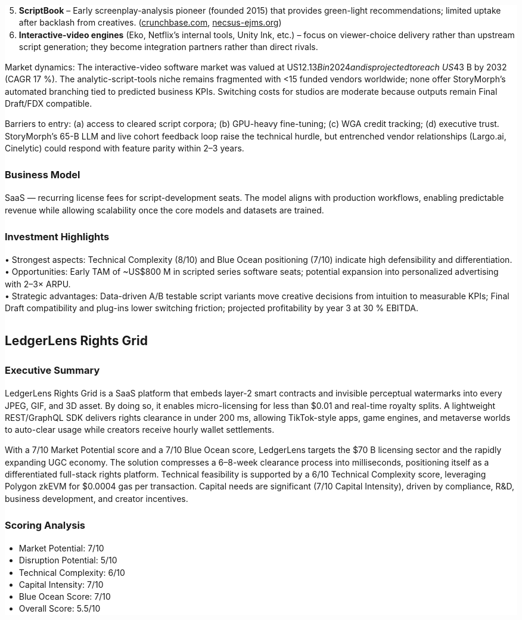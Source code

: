 5. **ScriptBook** – Early screenplay-analysis pioneer (founded 2015) that provides green-light recommendations; limited uptake after backlash from creatives. ([crunchbase.com](https://www.crunchbase.com/organization/scriptbook?utm_source=chatgpt.com), [necsus-ejms.org](https://necsus-ejms.org/ghost-in-the-hollywood-machine-emergent-applications-of-artificial-intelligence-in-the-film-industry/?utm_source=chatgpt.com))  
6. **Interactive-video engines** (Eko, Netflix’s internal tools, Unity Ink, etc.) – focus on viewer-choice delivery rather than upstream script generation; they become integration partners rather than direct rivals.

Market dynamics: The interactive-video software market was valued at US$12.13 B in 2024 and is projected to reach ~US$43 B by 2032 (CAGR 17 %). The analytic-script-tools niche remains fragmented with <15 funded vendors worldwide; none offer StoryMorph’s automated branching tied to predicted business KPIs. Switching costs for studios are moderate because outputs remain Final Draft/FDX compatible.

Barriers to entry: (a) access to cleared script corpora; (b) GPU-heavy fine-tuning; (c) WGA credit tracking; (d) executive trust. StoryMorph’s 65-B LLM and live cohort feedback loop raise the technical hurdle, but entrenched vendor relationships (Largo.ai, Cinelytic) could respond with feature parity within 2–3 years.

### Business Model
SaaS — recurring license fees for script-development seats. The model aligns with production workflows, enabling predictable revenue while allowing scalability once the core models and datasets are trained.

### Investment Highlights
• Strongest aspects: Technical Complexity (8/10) and Blue Ocean positioning (7/10) indicate high defensibility and differentiation.  
• Opportunities: Early TAM of ~US$800 M in scripted series software seats; potential expansion into personalized advertising with 2–3× ARPU.  
• Strategic advantages: Data-driven A/B testable script variants move creative decisions from intuition to measurable KPIs; Final Draft compatibility and plug-ins lower switching friction; projected profitability by year 3 at 30 % EBITDA.

## LedgerLens Rights Grid

### Executive Summary
LedgerLens Rights Grid is a SaaS platform that embeds layer-2 smart contracts and invisible perceptual watermarks into every JPEG, GIF, and 3D asset. By doing so, it enables micro-licensing for less than $0.01 and real-time royalty splits. A lightweight REST/GraphQL SDK delivers rights clearance in under 200 ms, allowing TikTok-style apps, game engines, and metaverse worlds to auto-clear usage while creators receive hourly wallet settlements.

With a 7/10 Market Potential score and a 7/10 Blue Ocean score, LedgerLens targets the $70 B licensing sector and the rapidly expanding UGC economy. The solution compresses a 6–8-week clearance process into milliseconds, positioning itself as a differentiated full-stack rights platform. Technical feasibility is supported by a 6/10 Technical Complexity score, leveraging Polygon zkEVM for $0.0004 gas per transaction. Capital needs are significant (7/10 Capital Intensity), driven by compliance, R&D, business development, and creator incentives.

### Scoring Analysis
- Market Potential: 7/10  
- Disruption Potential: 5/10  
- Technical Complexity: 6/10  
- Capital Intensity: 7/10  
- Blue Ocean Score: 7/10  
- Overall Score: 5.5/10  
